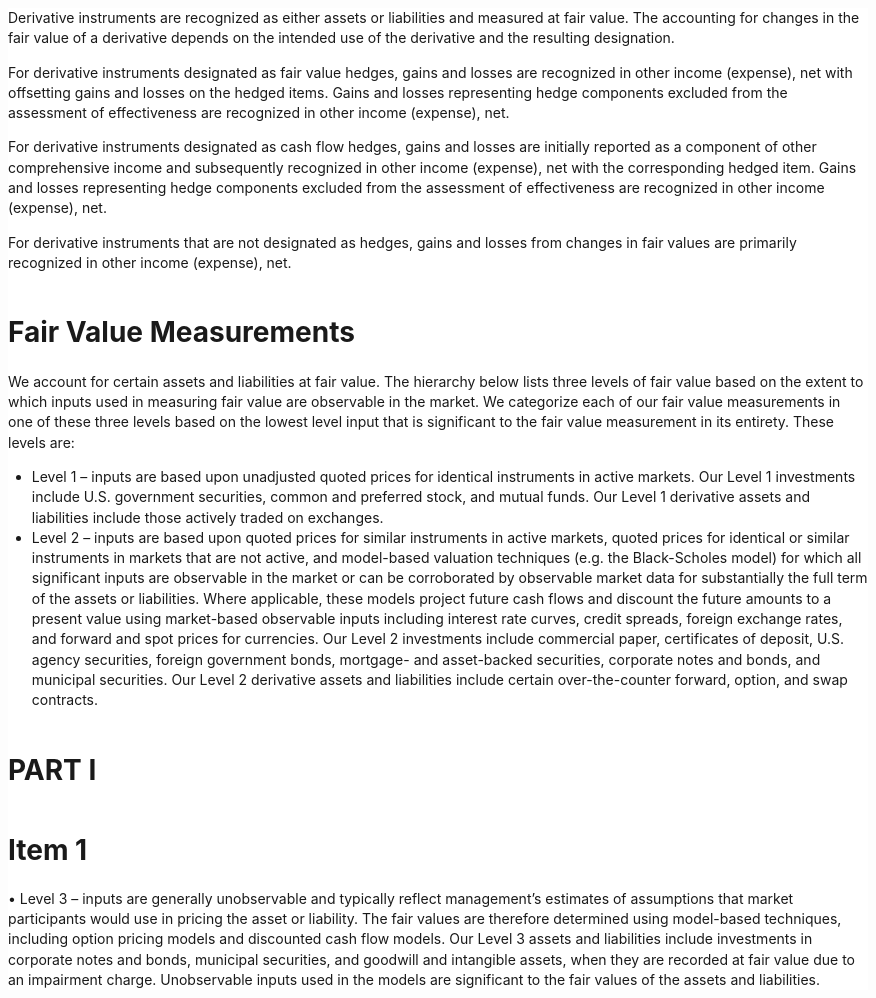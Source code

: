 Derivative instruments are recognized as either assets or liabilities and measured at fair value. The accounting for changes in the fair value of a derivative depends on the intended use of the derivative and the resulting designation.

For derivative instruments designated as fair value hedges, gains and losses are recognized in other income (expense), net with offsetting gains and losses on the hedged items. Gains and losses representing hedge components excluded from the assessment of effectiveness are recognized in other income (expense), net.

For derivative instruments designated as cash flow hedges, gains and losses are initially reported as a component of other comprehensive income and subsequently recognized in other income (expense), net with the corresponding hedged item. Gains and losses representing hedge components excluded from the assessment of effectiveness are recognized in other income (expense), net.

For derivative instruments that are not designated as hedges, gains and losses from changes in fair values are primarily recognized in other income (expense), net.

# Fair Value Measurements

We account for certain assets and liabilities at fair value. The hierarchy below lists three levels of fair value based on the extent to which inputs used in measuring fair value are observable in the market. We categorize each of our fair value measurements in one of these three levels based on the lowest level input that is significant to the fair value measurement in its entirety. These levels are:

- Level 1 – inputs are based upon unadjusted quoted prices for identical instruments in active markets. Our Level 1 investments include U.S. government securities, common and preferred stock, and mutual funds. Our Level 1 derivative assets and liabilities include those actively traded on exchanges.
- Level 2 – inputs are based upon quoted prices for similar instruments in active markets, quoted prices for identical or similar instruments in markets that are not active, and model-based valuation techniques (e.g. the Black-Scholes model) for which all significant inputs are observable in the market or can be corroborated by observable market data for substantially the full term of the assets or liabilities. Where applicable, these models project future cash flows and discount the future amounts to a present value using market-based observable inputs including interest rate curves, credit spreads, foreign exchange rates, and forward and spot prices for currencies. Our Level 2 investments include commercial paper, certificates of deposit, U.S. agency securities, foreign government bonds, mortgage- and asset-backed securities, corporate notes and bonds, and municipal securities. Our Level 2 derivative assets and liabilities include certain over-the-counter forward, option, and swap contracts.
# PART I

# Item 1

• Level 3 – inputs are generally unobservable and typically reflect management’s estimates of assumptions that market participants would use in pricing the asset or liability. The fair values are therefore determined using model-based techniques, including option pricing models and discounted cash flow models. Our Level 3 assets and liabilities include investments in corporate notes and bonds, municipal securities, and goodwill and intangible assets, when they are recorded at fair value due to an impairment charge. Unobservable inputs used in the models are significant to the fair values of the assets and liabilities.
